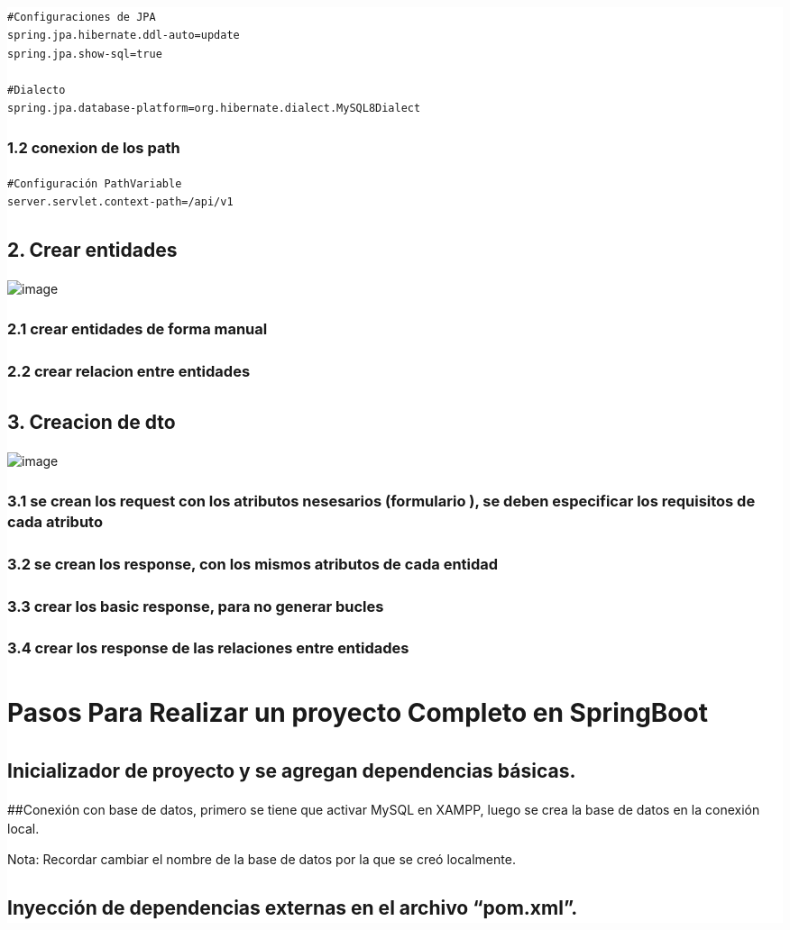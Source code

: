 	#Configuraciones de JPA
	spring.jpa.hibernate.ddl-auto=update
	spring.jpa.show-sql=true
	
	#Dialecto
	spring.jpa.database-platform=org.hibernate.dialect.MySQL8Dialect

### 1.2 conexion de los path

	#Configuración PathVariable
	server.servlet.context-path=/api/v1

## 2. Crear entidades
![image](https://github.com/Camilocastellanos1002/Simulacros-Riwi/assets/69378105/12585623-9497-4002-9783-648feaf47736)

### 2.1 crear entidades de forma manual
### 2.2 crear relacion entre entidades

## 3. Creacion de dto

![image](https://github.com/Camilocastellanos1002/Simulacros-Riwi/assets/69378105/7c8f033a-96fe-4f7c-997e-495ca49db6e1)

### 3.1 se crean los request con los atributos nesesarios (formulario ), se deben especificar los requisitos de cada atributo

### 3.2 se crean los response, con los mismos atributos de cada entidad

### 3.3 crear los basic response, para no generar bucles

### 3.4 crear los response de las relaciones entre entidades



# Pasos Para Realizar un proyecto Completo en SpringBoot

## Inicializador de proyecto y se agregan dependencias básicas.

##Conexión con base de datos, primero se tiene que activar MySQL en XAMPP, luego se crea la base de datos en la conexión local.

Nota: Recordar cambiar el nombre de la base de datos por la que se creó localmente.

## Inyección de dependencias externas en el archivo “pom.xml”.
